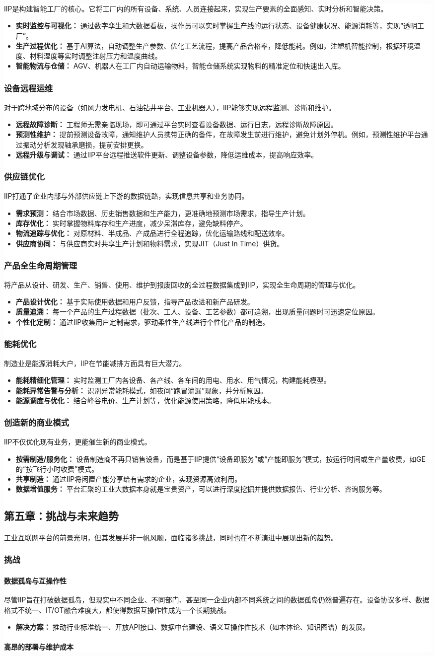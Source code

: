 IIP是构建智能工厂的核心。它将工厂内的所有设备、系统、人员连接起来，实现生产要素的全面感知、实时分析和智能决策。
*   **实时监控与可视化：** 通过数字孪生和大数据看板，操作员可以实时掌握生产线的运行状态、设备健康状况、能源消耗等，实现“透明工厂”。
*   **生产过程优化：** 基于AI算法，自动调整生产参数、优化工艺流程，提高产品合格率，降低能耗。例如，注塑机智能控制，根据环境温度、材料湿度等实时调整注射压力和温度曲线。
*   **智能物流与仓储：** AGV、机器人在工厂内自动运输物料，智能仓储系统实现物料的精准定位和快速出入库。

### 设备远程运维

对于跨地域分布的设备（如风力发电机、石油钻井平台、工业机器人），IIP能够实现远程监测、诊断和维护。
*   **远程故障诊断：** 工程师无需亲临现场，即可通过平台实时查看设备数据、运行日志，远程诊断故障原因。
*   **预测性维护：** 提前预测设备故障，通知维护人员携带正确的备件，在故障发生前进行维护，避免计划外停机。例如，预测性维护平台通过振动分析发现轴承磨损，提前安排更换。
*   **远程升级与调试：** 通过IIP平台远程推送软件更新、调整设备参数，降低运维成本，提高响应效率。

### 供应链优化

IIP打通了企业内部与外部供应链上下游的数据链路，实现信息共享和业务协同。
*   **需求预测：** 结合市场数据、历史销售数据和生产能力，更准确地预测市场需求，指导生产计划。
*   **库存优化：** 实时掌握物料库存和生产进度，减少呆滞库存，避免缺料停产。
*   **物流追踪与优化：** 对原材料、半成品、产成品进行全程追踪，优化运输路线和配送效率。
*   **供应商协同：** 与供应商实时共享生产计划和物料需求，实现JIT（Just In Time）供货。

### 产品全生命周期管理

将产品从设计、研发、生产、销售、使用、维护到报废回收的全过程数据集成到IIP，实现全生命周期的管理与优化。
*   **产品设计优化：** 基于实际使用数据和用户反馈，指导产品改进和新产品研发。
*   **质量追溯：** 每一个产品的生产过程数据（批次、工人、设备、工艺参数）都可追溯，出现质量问题时可迅速定位原因。
*   **个性化定制：** 通过IIP收集用户定制需求，驱动柔性生产线进行个性化产品的制造。

### 能耗优化

制造业是能源消耗大户，IIP在节能减排方面具有巨大潜力。
*   **能耗精细化管理：** 实时监测工厂内各设备、各产线、各车间的用电、用水、用气情况，构建能耗模型。
*   **能耗异常告警与分析：** 识别异常能耗模式，如夜间“跑冒滴漏”现象，并分析原因。
*   **能源调度与优化：** 结合峰谷电价、生产计划等，优化能源使用策略，降低用能成本。

### 创造新的商业模式

IIP不仅优化现有业务，更能催生新的商业模式。
*   **按需制造/服务化：** 设备制造商不再只销售设备，而是基于IIP提供“设备即服务”或“产能即服务”模式，按运行时间或生产量收费，如GE的“按飞行小时收费”模式。
*   **共享制造：** 通过IIP将闲置产能分享给有需求的企业，实现资源高效利用。
*   **数据增值服务：** 平台汇聚的工业大数据本身就是宝贵资产，可以进行深度挖掘并提供数据报告、行业分析、咨询服务等。

## 第五章：挑战与未来趋势

工业互联网平台的前景光明，但其发展并非一帆风顺，面临诸多挑战，同时也在不断演进中展现出新的趋势。

### 挑战

#### 数据孤岛与互操作性

尽管IIP旨在打破数据孤岛，但现实中不同企业、不同部门、甚至同一企业内部不同系统之间的数据孤岛仍然普遍存在。设备协议多样、数据格式不统一、IT/OT融合难度大，都使得数据互操作性成为一个长期挑战。
*   **解决方案：** 推动行业标准统一、开放API接口、数据中台建设、语义互操作性技术（如本体论、知识图谱）的发展。

#### 高昂的部署与维护成本
